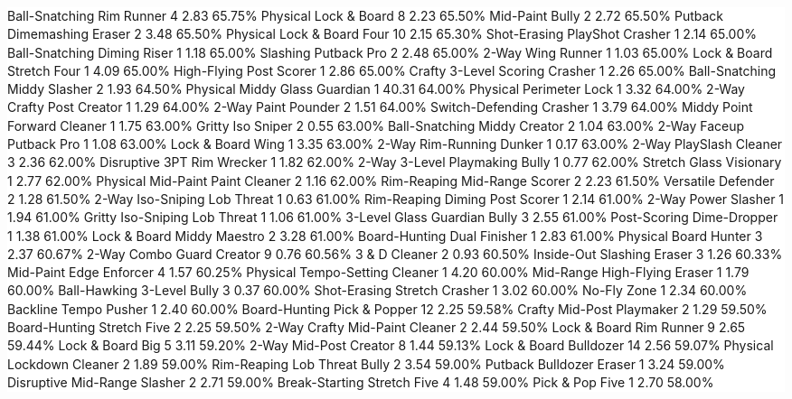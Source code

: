 Ball-Snatching Rim Runner	4	2.83	65.75%
Physical Lock & Board	8	2.23	65.50%
Mid-Paint Bully	2	2.72	65.50%
Putback Dimemashing Eraser	2	3.48	65.50%
Physical Lock & Board Four	10	2.15	65.30%
Shot-Erasing PlayShot Crasher	1	2.14	65.00%
Ball-Snatching Diming Riser	1	1.18	65.00%
Slashing Putback Pro	2	2.48	65.00%
2-Way Wing Runner	1	1.03	65.00%
Lock & Board Stretch Four	1	4.09	65.00%
High-Flying Post Scorer	1	2.86	65.00%
Crafty 3-Level Scoring Crasher	1	2.26	65.00%
Ball-Snatching Middy Slasher	2	1.93	64.50%
Physical Middy Glass Guardian	1	40.31	64.00%
Physical Perimeter Lock	1	3.32	64.00%
2-Way Crafty Post Creator	1	1.29	64.00%
2-Way Paint Pounder	2	1.51	64.00%
Switch-Defending Crasher	1	3.79	64.00%
Middy Point Forward Cleaner	1	1.75	63.00%
Gritty Iso Sniper	2	0.55	63.00%
Ball-Snatching Middy Creator	2	1.04	63.00%
2-Way Faceup Putback Pro	1	1.08	63.00%
Lock & Board Wing	1	3.35	63.00%
2-Way Rim-Running Dunker	1	0.17	63.00%
2-Way PlaySlash Cleaner	3	2.36	62.00%
Disruptive 3PT Rim Wrecker	1	1.82	62.00%
2-Way 3-Level Playmaking Bully	1	0.77	62.00%
Stretch Glass Visionary	1	2.77	62.00%
Physical Mid-Paint Paint Cleaner	2	1.16	62.00%
Rim-Reaping Mid-Range Scorer	2	2.23	61.50%
Versatile Defender	2	1.28	61.50%
2-Way Iso-Sniping Lob Threat	1	0.63	61.00%
Rim-Reaping Diming Post Scorer	1	2.14	61.00%
2-Way Power Slasher	1	1.94	61.00%
Gritty Iso-Sniping Lob Threat	1	1.06	61.00%
3-Level Glass Guardian Bully	3	2.55	61.00%
Post-Scoring Dime-Dropper	1	1.38	61.00%
Lock & Board Middy Maestro	2	3.28	61.00%
Board-Hunting Dual Finisher	1	2.83	61.00%
Physical Board Hunter	3	2.37	60.67%
2-Way Combo Guard Creator	9	0.76	60.56%
3 & D Cleaner	2	0.93	60.50%
Inside-Out Slashing Eraser	3	1.26	60.33%
Mid-Paint Edge Enforcer	4	1.57	60.25%
Physical Tempo-Setting Cleaner	1	4.20	60.00%
Mid-Range High-Flying Eraser	1	1.79	60.00%
Ball-Hawking 3-Level Bully	3	0.37	60.00%
Shot-Erasing Stretch Crasher	1	3.02	60.00%
No-Fly Zone	1	2.34	60.00%
Backline Tempo Pusher	1	2.40	60.00%
Board-Hunting Pick & Popper	12	2.25	59.58%
Crafty Mid-Post Playmaker	2	1.29	59.50%
Board-Hunting Stretch Five	2	2.25	59.50%
2-Way Crafty Mid-Paint Cleaner	2	2.44	59.50%
Lock & Board Rim Runner	9	2.65	59.44%
Lock & Board Big	5	3.11	59.20%
2-Way Mid-Post Creator	8	1.44	59.13%
Lock & Board Bulldozer	14	2.56	59.07%
Physical Lockdown Cleaner	2	1.89	59.00%
Rim-Reaping Lob Threat Bully	2	3.54	59.00%
Putback Bulldozer Eraser	1	3.24	59.00%
Disruptive Mid-Range Slasher	2	2.71	59.00%
Break-Starting Stretch Five	4	1.48	59.00%
Pick & Pop Five	1	2.70	58.00%